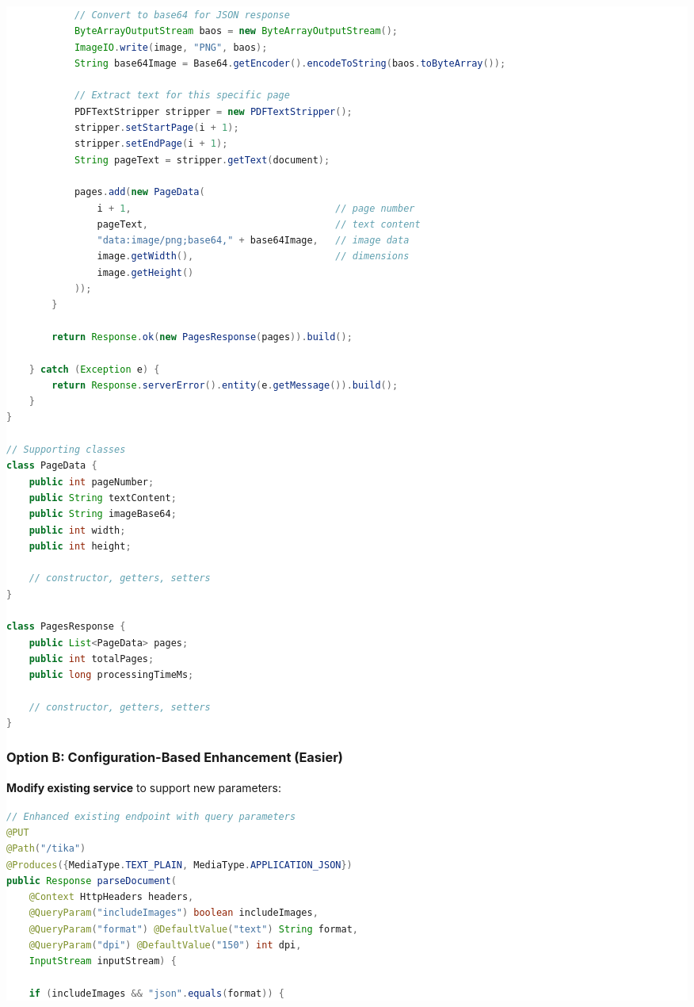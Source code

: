 ```java
            // Convert to base64 for JSON response
            ByteArrayOutputStream baos = new ByteArrayOutputStream();
            ImageIO.write(image, "PNG", baos);
            String base64Image = Base64.getEncoder().encodeToString(baos.toByteArray());
            
            // Extract text for this specific page
            PDFTextStripper stripper = new PDFTextStripper();
            stripper.setStartPage(i + 1);
            stripper.setEndPage(i + 1);
            String pageText = stripper.getText(document);
            
            pages.add(new PageData(
                i + 1,                                    // page number
                pageText,                                 // text content
                "data:image/png;base64," + base64Image,   // image data
                image.getWidth(),                         // dimensions
                image.getHeight()
            ));
        }
        
        return Response.ok(new PagesResponse(pages)).build();
        
    } catch (Exception e) {
        return Response.serverError().entity(e.getMessage()).build();
    }
}

// Supporting classes
class PageData {
    public int pageNumber;
    public String textContent;
    public String imageBase64;
    public int width;
    public int height;
    
    // constructor, getters, setters
}

class PagesResponse {
    public List<PageData> pages;
    public int totalPages;
    public long processingTimeMs;
    
    // constructor, getters, setters
}
```

### Option B: Configuration-Based Enhancement (Easier)
**Modify existing service** to support new parameters:

```java
// Enhanced existing endpoint with query parameters
@PUT
@Path("/tika")
@Produces({MediaType.TEXT_PLAIN, MediaType.APPLICATION_JSON})
public Response parseDocument(
    @Context HttpHeaders headers,
    @QueryParam("includeImages") boolean includeImages,
    @QueryParam("format") @DefaultValue("text") String format,
    @QueryParam("dpi") @DefaultValue("150") int dpi,
    InputStream inputStream) {
    
    if (includeImages && "json".equals(format)) {
```